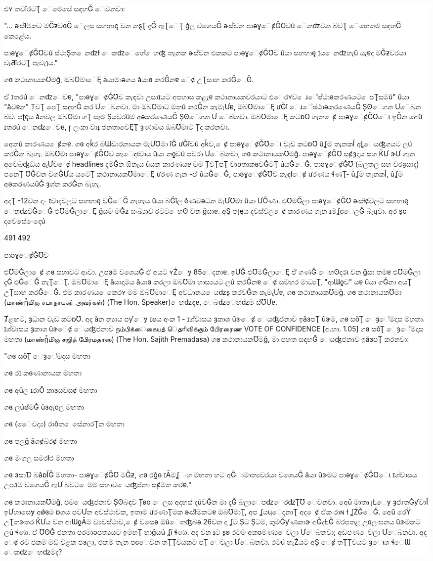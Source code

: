 එʏ තවǐරටƮ ෙමෙසේ සඳහǦ ෙවනවා:

"... ɚස්ɫමකට මǦƶවɞǦ ෙලස සහභාę වන නȿƮ දැǦ ඇƮෙƮ ǧල වශෙයǦ ɚස්වන පාəɣෙȼǦƱවú ෙනʣවන බවƮ ෙහෙතම සඳහǦ කෙළේය.

පාəɣෙȼǦƱවú ස්ථාȘත ෙනʣɫ ෙකʣෙහේ ෙහʤ තැනක ɚස්වන එකකට පාəɣෙȼǦƱව ûයා සහභාę ɪය ෙනʣහැû යැɐද මǦƶවරයා වැƋǐරටƮ පැවැʇය."

ගɞ කථානායකƱමǧ, ඔබƱමාෙĘ āයාමාəගය ǎයාɞ කරǦනɐ ෙȼ උƮසාහ කරǦෙǦ.

ඒ ɪතරú ෙනʣෙවɐ, "පාəɣෙȼǦƱව කැඳවා උසාɪයට අපහාස කළැɐ කථානායකවරයාට එෙරʏව ෙɹේෂ්ඨාǝකරණයට ෙපƮසමú" ûයා "ǎවɐන" ȚවƮ පෙƮ සඳහǦ කර Ưෙබනවා. මා ඔබƱමාට මතú කරǦන කැමැƯɐ, ඔබƱමාෙĘ ưǦǐ ෙɹේෂ්ඨාǝකරණෙයǦ Șʘෙගන Ưෙබන බව. පʈęය ǎනවල ඔබƱමා ගƮ සෑම Șයවරúම අǝකරණෙයǦ Șʘෙගන Ư ෙබනවා. ඔබƱමාෙĘ කටɒƱ ගැන ෙȼ පාəɣෙȼǦƱෙɩ ඉǦන අෙȗ ɪතරú ෙනʣෙවɐ, ɼ ලංකා වාʇ ජනතාවෙĘƮ ȝණාමය ඔබƱමාට Țද කරනවා.

අෙනú කාරණය ෙȼකɐ. ගɞ අǩර බƜඩාරනායක මැƯƱමා ǐǦ ưǦǐවú අǩව, ෙȼ පාəɣෙȼǦƱෙɩ වැඩ කටɒƱ ûʆම තැනකǏ අȴෙයʤගයට ලú කරǦන බැහැ. ඔබƱමා පාəɣෙȼǦƱව කැෙඳɩවාය ûයා නƍවú පවරා Ưෙබනවා, ගɞ කථානායකƱමǧ. පාəɣෙȼǦƱ සȼȝදාය සහ ǨƯ ɝƯ ගැන අවෙබʤධය ඇƯව ෙȼ headlines දමǦන ඕනෑය ûයන කාරණයɐ මම ȚවƮපƮ වාəතාකɞවǦටƮ ûයǦෙǦ. පාəɣෙȼǦƱ (බලතල සහ වරȝසාද) පනෙƮ ƱǦවන වගǦƯය යටෙƮ කථානායකƱමාෙĘ ưරණ ගැන -ඒ ûයǦෙǦ, පාəɣෙȼǦƱව කැඳɫෙȼ ưරණය ɬණƮ- ûʆම තැනකǏ, ûʆම අǝකරණයûǦ ȝශ්න කරǦන බැහැ.

අදƮ -12වන දා- ɪවාදවලට සහභාę වǦෙǦ නැහැය ûයා බǦǐල ěණවəධන මැƯƱමා ûයා ƯȬණා. එƱමǦලා පාəɣෙȼǦƱ ɚස්ɫȼවලට සහභාę ෙනʣවǦෙǦ එƱමǦලාෙĘ ǧයම මǦƶ සංඛ්‍යාව රටට ෙහʘ වන ǧසාɐ. අȘ පʈęය දවස්වල ෙȼ කාරණය ගැන ɪමʆɢෙලǦ බැɥවා. අර ȿɢ දවෙසේ-ෙදෙú

491 492

පාəɣෙȼǦƱව

එƱමǦලා ෙȼ ගɞ සභාවට ආවා. උපɜම වශෙයǦ ඒ අයට ʏŹෙɏ 85ෙදනාɐ. ඉƯǦ එƱමǦලාෙĘ ඒ ගණǦ ෙහʘදරɩ වන ǧසා තමɐ එƱමǦලා දැǦ එǦෙǦ නැƮෙƮ. ඔබƱමාෙĘ āයාදාමය ǎයාɞ කරලා ඔබƱමා හාස්‍යයට ලú කරǦනɐ ෙȼ සමහර මාධ්‍යƮ, "ආƜƍව" යɐ ûයා ගǦනා අයƮ උƮසාහ කරǦෙǦ. එම කාරණය ෙකෙරʏ මම ඔබƱමාෙĘ අවධානය ෙයʣȿ කරවǦන කැමැƯɐ, ගɞ කථානායකƱමǧ. ගɞ කථානායකƱමා (மாண்ᾗமிகு சபாநாயகர் அவர்கள்) (The Hon. Speaker) ෙහʣඳɐ, ෙබʣෙහʣම ස්ƱƯɐ.

Ⱦළඟට, ȝධාන වැඩ කටɒƱ. අද ǎන න්‍යාය පƴෙɏ ɪෂය අංක 1 - ɪශ්වාසය ȝකාශ ûɝෙȼ ෙයʤජනාව ඉǎɜපƮ ûɝම, ගɞ සŏƮ ෙȝේමදාස මහතා. ɪශ්වාසය ȝකාශ ûɝෙȼ ෙයʤජනාව நம்பிக்ைகையத் ெதாிவிக்கும் பிேரரைண VOTE OF CONFIDENCE [අ.භා. 1.05] ගɞ සŏƮ ෙȝේමදාස මහතා (மாண்ᾗமிகு சஜித் பிேரமதாஸ) (The Hon. Sajith Premadasa) ගɞ කථානායකƱමǧ, මා පහත සඳහǦ ෙයʤජනාව ඉǎɜපƮ කරනවා:

"ගɞ සŏƮ ෙȝේමදාස මහතා

ගɞ රɪ කɞණානායක මහතා

ගɞ අûල ɪරාŎ කාɜයවසȼ මහතා

ගɞ ලúෂ්මǦ ûɜඇɢල මහතා

ගɞ (ෛවද්‍ය) රාŏත ෙසේනාරƮන මහතා

ගɞ පලǧ ǎගȼබරȼ මහතා

ගɞ මංගල සමරɫර මහතා

ගɞ ɜසාƊ බǎɒǏǦ මහතා- පාəɣෙȼǦƱ මǦƶ, ගɞ රǧɢ ɪĀමʆංහ මහතා හට අĞාමාත්‍යවරයා වශෙයǦ āයා ûɝමට පාəɣෙȼǦƱෙɩ ɪශ්වාසය උපɜම වශෙයǦ ඇƯ බවට ෙමම සභාව ෙයʤජනා සȼමත කරɐ."

ගɞ කථානායකƱමǧ, එම ෙයʤජනාව Șʘබඳව Țʚɢ ෙලස අදහස් දúවǦන මා දැǦ බලාෙපʣෙරʣƮƱ ෙවනවා. අෙȗ මාතෘ ȷȽෙɏ ȝජාතǦƴවාǏ ඉƯහාසෙɏ අǿɞම ɒගය පවƯන අවස්ථාවක, ඉතාම ưරණාƮමක ɚස්ɫමකටɐ ඔබƱමාƮ, අප ʆයɥෙදනාƮ අද ෙȼ ඒක රාɴ ɫ ʆŹǦෙǦ. අෙȗ රෙŸ උƮතɝතර ǨƯය වන ආƜƍĀම ව්‍යවස්ථාව, ෙȼ වසෙə ඔúෙතʤබə 26වන දා ʆට Șට Șටම, කුමǦƴණකාɝ අǦදȽǦ බරපතළ උɢලංඝනය ûɝමකට ලú ɬණා. ඒ ƱʘǦ ජනතා පරමාǝපත්‍යයට ඉමහƮ හාǧයú ʆǐ ɬණා. අද වන ɪට ȿʚ රටම අකəමණ්‍ය ෙවලා Ưෙබනවා; අඩපණ ෙවලා Ưෙබනවා. අද ෙȼ රට එකම මඩ වළක එɜලා, එකම තැන පɢෙවන තƮƮවයකට පƮ ෙවලා Ưෙබනවා. රටú හැŹයට අȘ ෙȼ තƮƮවයට ȝෙɩශ ɬෙƜ ෙකʣෙහʣමද?
